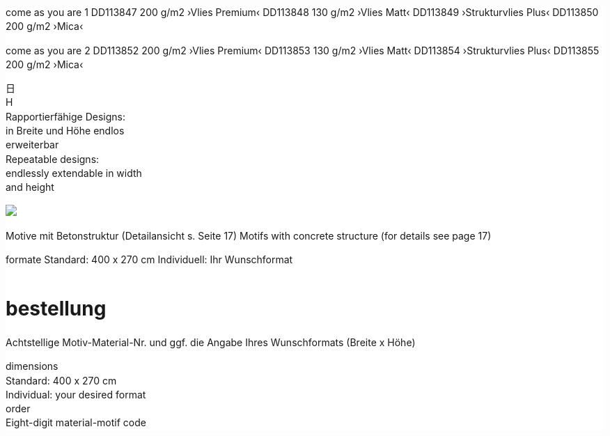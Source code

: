 come as you are 1 DD113847 200 g/m2 ›Vlies Premium‹ DD113848 130 g/m2 ›Vlies Matt‹ DD113849 ›Strukturvlies Plus‹ DD113850 200 g/m2 ›Mica‹  

come as you are 2 DD113852 200 g/m2 ›Vlies Premium‹ DD113853 130 g/m2 ›Vlies Matt‹ DD113854 ›Strukturvlies Plus‹ DD113855 200 g/m2 ›Mica‹  

日   
H   
Rapportierfähige Designs:   
in Breite und Höhe endlos   
erweiterbar   
Repeatable designs:   
endlessly extendable in width   
and height  

![](images/2bc29922448b02ad8acf96c8641f2594c6db03b465581ed7aa5d2c243b9cdfeb.jpg)  

Motive mit Betonstruktur (Detailansicht s. Seite 17) Motifs with concrete structure (for details see page 17)  

formate Standard: 400 x 270 cm Individuell: Ihr Wunschformat  

# bestellung  

Achtstellige Motiv-Material-Nr. und ggf. die Angabe Ihres Wunschformats (Breite x Höhe)  

dimensions   
Standard: 400 x 270 cm   
Individual: your desired format   
order   
Eight-digit material-motif code   

